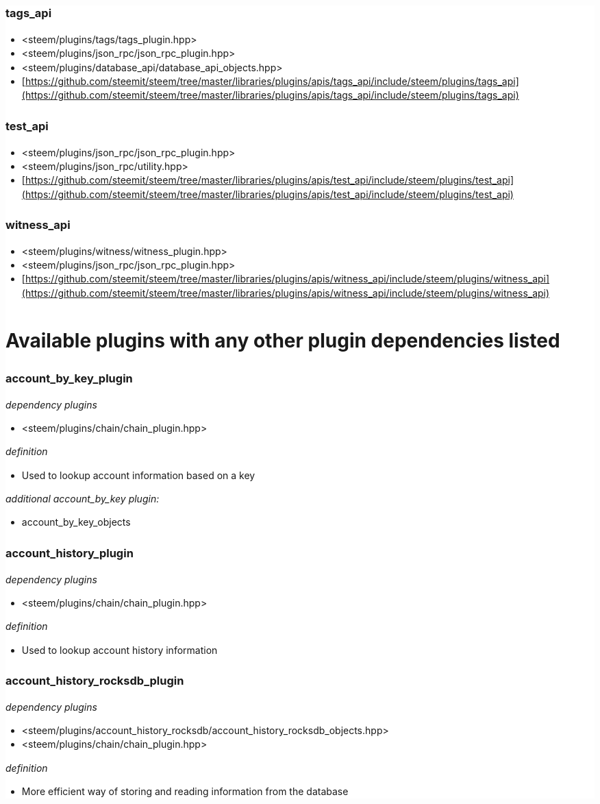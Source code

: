 ### tags_api
* <steem/plugins/tags/tags_plugin.hpp>
* <steem/plugins/json_rpc/json_rpc_plugin.hpp>
* <steem/plugins/database_api/database_api_objects.hpp>
* [https://github.com/steemit/steem/tree/master/libraries/plugins/apis/tags_api/include/steem/plugins/tags_api](https://github.com/steemit/steem/tree/master/libraries/plugins/apis/tags_api/include/steem/plugins/tags_api)

### test_api
* <steem/plugins/json_rpc/json_rpc_plugin.hpp>
* <steem/plugins/json_rpc/utility.hpp>
* [https://github.com/steemit/steem/tree/master/libraries/plugins/apis/test_api/include/steem/plugins/test_api](https://github.com/steemit/steem/tree/master/libraries/plugins/apis/test_api/include/steem/plugins/test_api)

### witness_api
* <steem/plugins/witness/witness_plugin.hpp>
* <steem/plugins/json_rpc/json_rpc_plugin.hpp>
* [https://github.com/steemit/steem/tree/master/libraries/plugins/apis/witness_api/include/steem/plugins/witness_api](https://github.com/steemit/steem/tree/master/libraries/plugins/apis/witness_api/include/steem/plugins/witness_api)

# Available plugins with any other plugin dependencies listed

### account_by_key_plugin

_dependency plugins_
* <steem/plugins/chain/chain_plugin.hpp>

_definition_
* Used to lookup account information based on a key

_additional account_by_key plugin:_
* account_by_key_objects

### account_history_plugin

_dependency plugins_
* <steem/plugins/chain/chain_plugin.hpp>

_definition_
* Used to lookup account history information

### account_history_rocksdb_plugin

_dependency plugins_
* <steem/plugins/account_history_rocksdb/account_history_rocksdb_objects.hpp>
* <steem/plugins/chain/chain_plugin.hpp>

_definition_
* More efficient way of storing and reading information from the database

